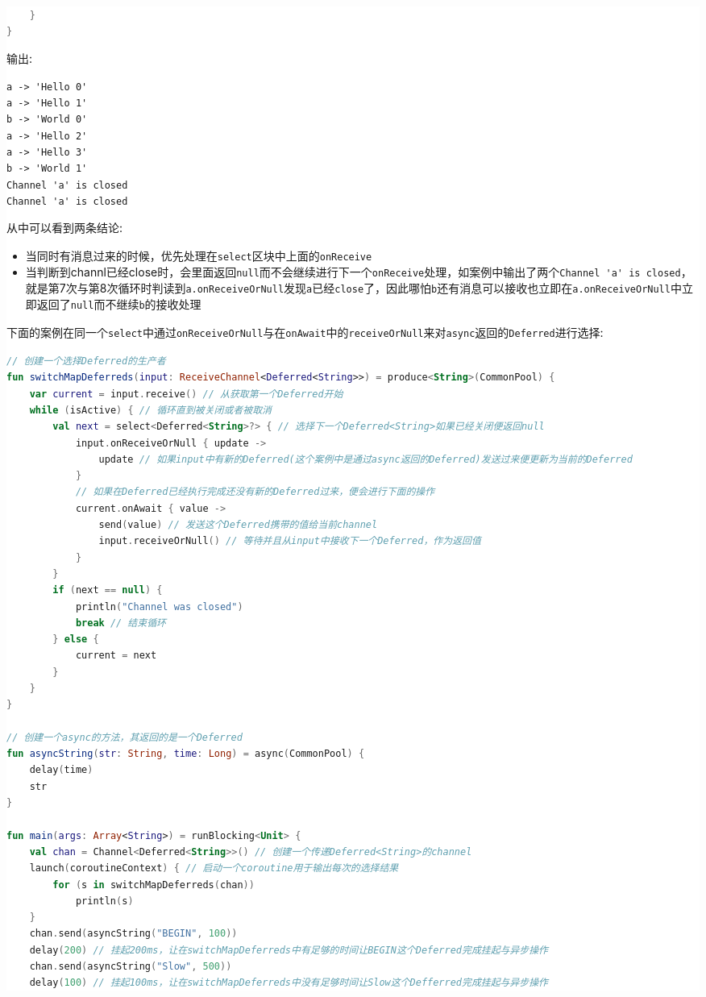 ```kotlin
    }
}
```

输出:

```
a -> 'Hello 0'
a -> 'Hello 1'
b -> 'World 0'
a -> 'Hello 2'
a -> 'Hello 3'
b -> 'World 1'
Channel 'a' is closed
Channel 'a' is closed
```

从中可以看到两条结论:

- 当同时有消息过来的时候，优先处理在`select`区块中上面的`onReceive`
- 当判断到channl已经close时，会里面返回`null`而不会继续进行下一个`onReceive`处理，如案例中输出了两个`Channel 'a' is closed`，就是第7次与第8次循环时判读到`a.onReceiveOrNull`发现`a`已经`close`了，因此哪怕`b`还有消息可以接收也立即在`a.onReceiveOrNull`中立即返回了`null`而不继续`b`的接收处理

下面的案例在同一个`select`中通过`onReceiveOrNull`与在`onAwait`中的`receiveOrNull`来对`async`返回的`Deferred`进行选择:

```kotlin
// 创建一个选择Deferred的生产者
fun switchMapDeferreds(input: ReceiveChannel<Deferred<String>>) = produce<String>(CommonPool) {
    var current = input.receive() // 从获取第一个Deferred开始
    while (isActive) { // 循环直到被关闭或者被取消
        val next = select<Deferred<String>?> { // 选择下一个Deferred<String>如果已经关闭便返回null
            input.onReceiveOrNull { update ->
                update // 如果input中有新的Deferred(这个案例中是通过async返回的Deferred)发送过来便更新为当前的Deferred
            }
            // 如果在Deferred已经执行完成还没有新的Deferred过来，便会进行下面的操作
            current.onAwait { value ->
                send(value) // 发送这个Deferred携带的值给当前channel
                input.receiveOrNull() // 等待并且从input中接收下一个Deferred，作为返回值
            }
        }
        if (next == null) {
            println("Channel was closed")
            break // 结束循环
        } else {
            current = next
        }
    }
}

// 创建一个async的方法，其返回的是一个Deferred
fun asyncString(str: String, time: Long) = async(CommonPool) {
    delay(time)
    str
}

fun main(args: Array<String>) = runBlocking<Unit> {
    val chan = Channel<Deferred<String>>() // 创建一个传递Deferred<String>的channel
    launch(coroutineContext) { // 启动一个coroutine用于输出每次的选择结果
        for (s in switchMapDeferreds(chan))
            println(s)
    }
    chan.send(asyncString("BEGIN", 100))
    delay(200) // 挂起200ms，让在switchMapDeferreds中有足够的时间让BEGIN这个Deferred完成挂起与异步操作
    chan.send(asyncString("Slow", 500))
    delay(100) // 挂起100ms，让在switchMapDeferreds中没有足够时间让Slow这个Defferred完成挂起与异步操作
```